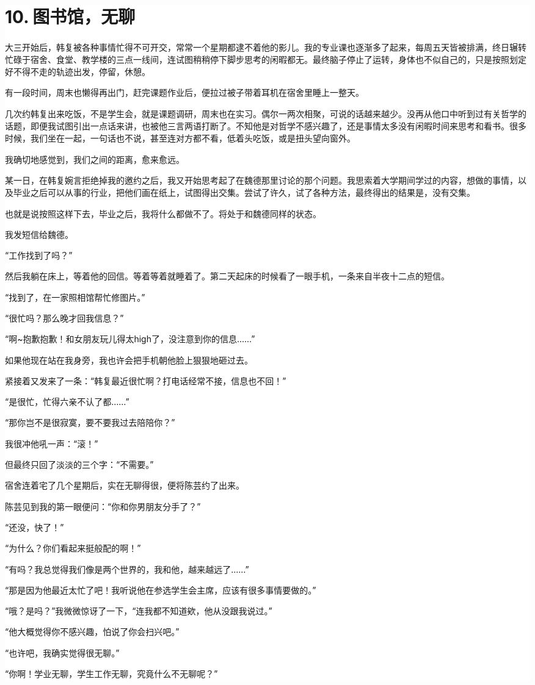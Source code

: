 # 10. 图书馆，无聊

﻿大三开始后，韩复被各种事情忙得不可开交，常常一个星期都逮不着他的影儿。我的专业课也逐渐多了起来，每周五天皆被排满，终日辗转忙碌于宿舍、食堂、教学楼的三点一线间，连试图稍稍停下脚步思考的闲暇都无。最终脑子停止了运转，身体也不似自己的，只是按照划定好不得不走的轨迹出发，停留，休憩。

有一段时间，周末也懒得再出门，赶完课题作业后，便拉过被子带着耳机在宿舍里睡上一整天。

几次约韩复出来吃饭，不是学生会，就是课题调研，周末也在实习。偶尔一两次相聚，可说的话越来越少。没再从他口中听到过有关哲学的话题，即便我试图引出一点话来讲，也被他三言两语打断了。不知他是对哲学不感兴趣了，还是事情太多没有闲暇时间来思考和看书。很多时候，我们坐在一起，一句话也不说，甚至连对方都不看，低着头吃饭，或是扭头望向窗外。

我确切地感觉到，我们之间的距离，愈来愈远。

某一日，在韩复婉言拒绝掉我的邀约之后，我又开始思考起了在魏德那里讨论的那个问题。我思索着大学期间学过的内容，想做的事情，以及毕业之后可以从事的行业，把他们画在纸上，试图得出交集。尝试了许久，试了各种方法，最终得出的结果是，没有交集。

也就是说按照这样下去，毕业之后，我将什么都做不了。将处于和魏德同样的状态。

我发短信给魏德。

“工作找到了吗？”

然后我躺在床上，等着他的回信。等着等着就睡着了。第二天起床的时候看了一眼手机，一条来自半夜十二点的短信。

“找到了，在一家照相馆帮忙修图片。”

“很忙吗？那么晚才回我信息？”

“啊~抱歉抱歉！和女朋友玩儿得太high了，没注意到你的信息……”

如果他现在站在我身旁，我也许会把手机朝他脸上狠狠地砸过去。

紧接着又发来了一条：“韩复最近很忙啊？打电话经常不接，信息也不回！”

“是很忙，忙得六亲不认了都……”

“那你岂不是很寂寞，要不要我过去陪陪你？”

我很冲他吼一声：“滚！”

但最终只回了淡淡的三个字：“不需要。”



宿舍连着宅了几个星期后，实在无聊得很，便将陈芸约了出来。

陈芸见到我的第一眼便问：“你和你男朋友分手了？”

“还没，快了！”

“为什么？你们看起来挺般配的啊！”

“有吗？我总觉得我们像是两个世界的，我和他，越来越远了……”

“那是因为他最近太忙了吧！我听说他在参选学生会主席，应该有很多事情要做的。”

“哦？是吗？”我微微惊讶了一下，“连我都不知道欸，他从没跟我说过。”

“他大概觉得你不感兴趣，怕说了你会扫兴吧。”

“也许吧，我确实觉得很无聊。”

“你啊！学业无聊，学生工作无聊，究竟什么不无聊呢？”
